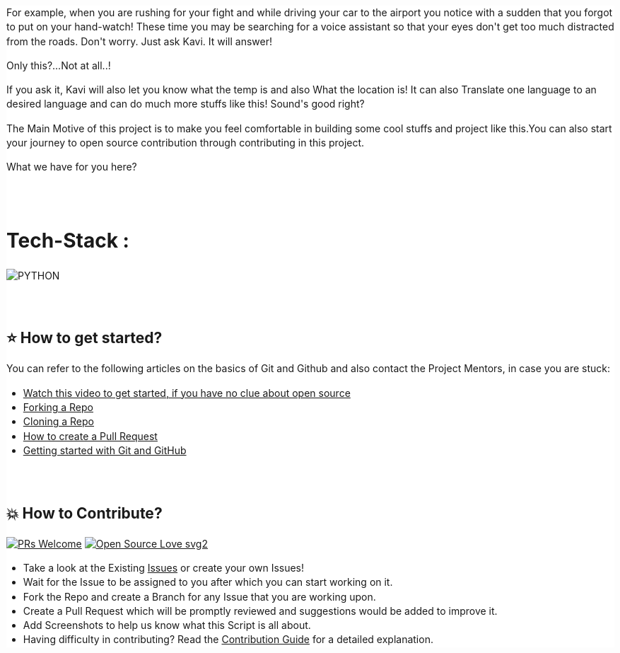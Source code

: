 For example, when you are rushing for your fight and while driving your car to the airport you notice with a sudden that you forgot to put on your hand-watch! These time you may be searching for a voice assistant so that your eyes don't get too much distracted from the roads. Don't worry. Just ask Kavi. It will answer!

Only this?...Not at all..!

If you ask it, Kavi will also let you know what the temp is and also What the location is! It can also Translate one language to an desired language and can do much more stuffs like this! Sound's good right?

The Main Motive of this project is to make you feel comfortable in building some cool stuffs and project like this.You can also start your journey to open source contribution through contributing in this project.

What we have for you here?

&nbsp;

# Tech-Stack :
<img alt="PYTHON" src="https://img.shields.io/badge/python-3670A0?style=for-the-badge&logo=python&logoColor=ffdd54"/>

&nbsp;

## ⭐ How to get started?

You can refer to the following articles on the basics of Git and Github and also contact the Project Mentors, in case you are stuck:

- [Watch this video to get started, if you have no clue about open source](https://youtu.be/SL5KKdmvJ1U)
- [Forking a Repo](https://help.github.com/en/github/getting-started-with-github/fork-a-repo)
- [Cloning a Repo](https://help.github.com/en/desktop/contributing-to-projects/creating-a-pull-request)
- [How to create a Pull Request](https://opensource.com/article/19/7/create-pull-request-github)
- [Getting started with Git and GitHub](https://towardsdatascience.com/getting-started-with-git-and-github-6fcd0f2d4ac6)
  

&nbsp;

  ## 💥 How to Contribute?

[![PRs Welcome](https://img.shields.io/badge/PRs-welcome-brightgreen.svg?style=flat-square)](http://makeapullrequest.com)
[![Open Source Love svg2](https://badges.frapsoft.com/os/v2/open-source.svg?v=103)](https://github.com/ellerbrock/open-source-badges/)

- Take a look at the Existing [Issues](https://github.com/KARUNAKARAN-codecrusher123/KAVI-voice-Assitant/issues) or create your own Issues!
- Wait for the Issue to be assigned to you after which you can start working on it.
- Fork the Repo and create a Branch for any Issue that you are working upon.
- Create a Pull Request which will be promptly reviewed and suggestions would be added to improve it.
- Add Screenshots to help us know what this Script is all about.
- Having difficulty in contributing? Read the [Contribution Guide](https://github.com/karunakaran186/KAVI-voice-Assitant/blob/main/Contribution.md) for a detailed explanation.
